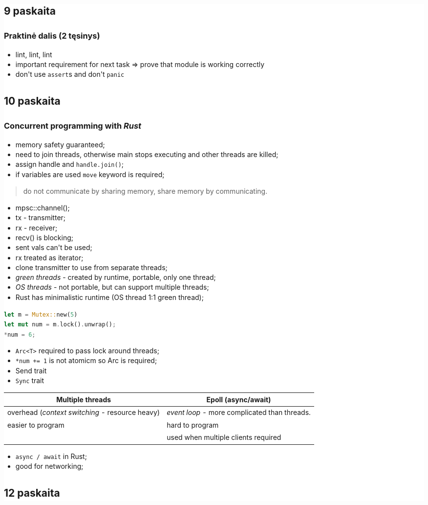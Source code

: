 ## 9 paskaita

### Praktinė dalis (2 tęsinys)

* lint, lint, lint
* important requirement for next task => prove that module is working correctly
* don't use `assert`s and don't `panic`

## 10 paskaita

### Concurrent programming with _Rust_

* memory safety guaranteed;
* need to join threads, otherwise main stops executing and other threads are killed;
* assign handle and `handle.join()`;
* if variables are used `move` keyword is required;

> do not communicate by sharing memory, share memory by communicating.

* mpsc::channel();
* tx - transmitter;
* rx - receiver;
* recv() is blocking;
* sent vals can't be used;
* rx treated as iterator;
* clone transmitter to use from separate threads;
* _green threads_ - created by runtime, portable, only one thread;
* _OS threads_ - not portable, but can support multiple threads;
* Rust has minimalistic runtime (OS thread 1:1 green thread);

```rust
let m = Mutex::new(5)
let mut num = m.lock().unwrap();
*num = 6;
```

* `Arc<T>` required to pass lock around threads;
* `*num += 1` is not atomicm so Arc is required;
* Send trait
* `Sync` trait

| Multiple threads       | Epoll (async/await) |
| ------------- | -------------|
| overhead (_context switching_ - resource heavy) | _event loop_ - more complicated than threads. |
| easier to program | hard to program |
| | used when multiple clients required |

* `async / await` in Rust;
* good for networking;

## 12 paskaita

